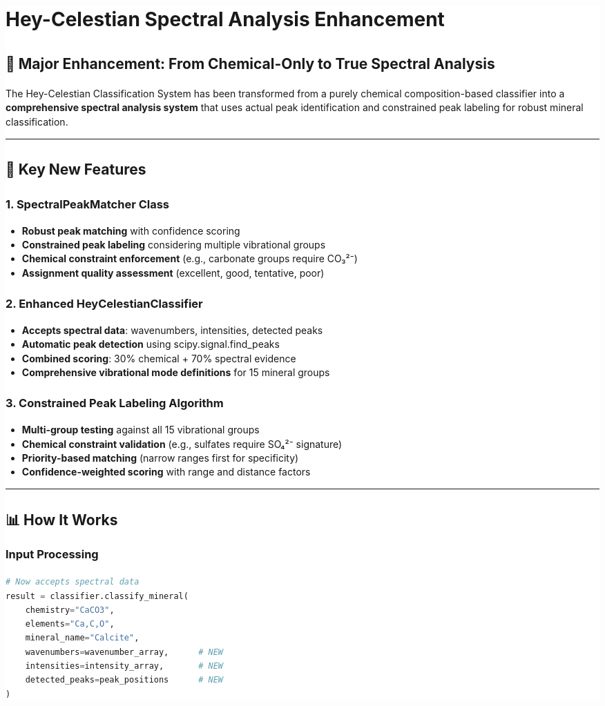 # Hey-Celestian Spectral Analysis Enhancement

## 🔬 **Major Enhancement: From Chemical-Only to True Spectral Analysis**

The Hey-Celestian Classification System has been transformed from a purely chemical composition-based classifier into a **comprehensive spectral analysis system** that uses actual peak identification and constrained peak labeling for robust mineral classification.

---

## 🚀 **Key New Features**

### 1. **SpectralPeakMatcher Class**
- **Robust peak matching** with confidence scoring
- **Constrained peak labeling** considering multiple vibrational groups
- **Chemical constraint enforcement** (e.g., carbonate groups require CO₃²⁻)
- **Assignment quality assessment** (excellent, good, tentative, poor)

### 2. **Enhanced HeyCelestianClassifier**
- **Accepts spectral data**: wavenumbers, intensities, detected peaks
- **Automatic peak detection** using scipy.signal.find_peaks
- **Combined scoring**: 30% chemical + 70% spectral evidence
- **Comprehensive vibrational mode definitions** for 15 mineral groups

### 3. **Constrained Peak Labeling Algorithm**
- **Multi-group testing** against all 15 vibrational groups
- **Chemical constraint validation** (e.g., sulfates require SO₄²⁻ signature)
- **Priority-based matching** (narrow ranges first for specificity)
- **Confidence-weighted scoring** with range and distance factors

---

## 📊 **How It Works**

### **Input Processing**
```python
# Now accepts spectral data
result = classifier.classify_mineral(
    chemistry="CaCO3",
    elements="Ca,C,O", 
    mineral_name="Calcite",
    wavenumbers=wavenumber_array,      # NEW
    intensities=intensity_array,       # NEW
    detected_peaks=peak_positions      # NEW
)
```
